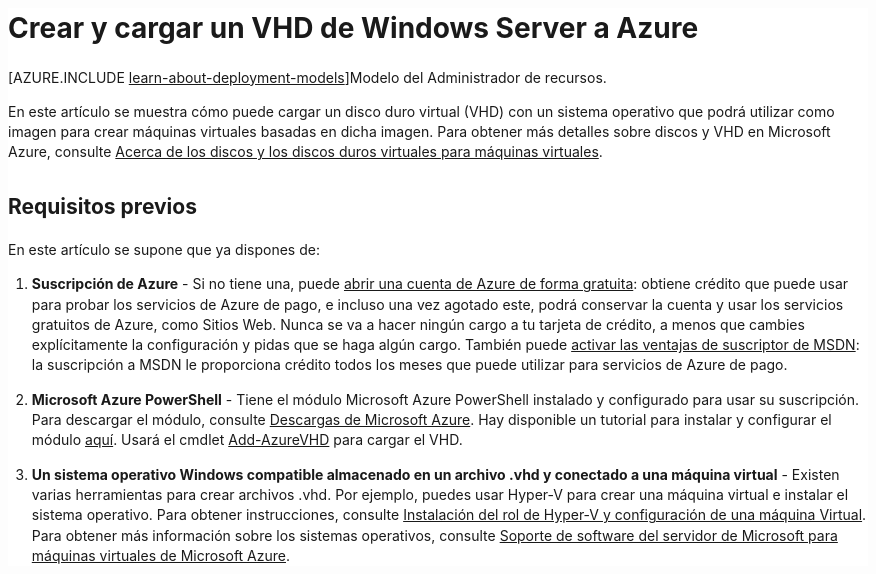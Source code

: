 <properties
	pageTitle="Crear y cargar un VHD de Windows Server mediante Powershell | Microsoft Azure"
	description="Obtenga información acerca de cómo crear y cargar un disco duro virtual (VHD) basado en Windows Server mediante el modelo de implementación clásica y Azure Powershell."
	services="virtual-machines"
	documentationCenter=""
	authors="cynthn"
	manager="timlt"
	editor="tysonn"
	tags="azure-service-management"/>

<tags
	ms.service="virtual-machines"
	ms.workload="infrastructure-services"
	ms.tgt_pltfrm="vm-windows"
	ms.devlang="na"
	ms.topic="article"
	ms.date="01/21/2016"
	ms.author="cynthn"/>

# Crear y cargar un VHD de Windows Server a Azure

[AZURE.INCLUDE [learn-about-deployment-models](../../includes/learn-about-deployment-models-classic-include.md)]Modelo del Administrador de recursos.


En este artículo se muestra cómo puede cargar un disco duro virtual (VHD) con un sistema operativo que podrá utilizar como imagen para crear máquinas virtuales basadas en dicha imagen. Para obtener más detalles sobre discos y VHD en Microsoft Azure, consulte [Acerca de los discos y los discos duros virtuales para máquinas virtuales](virtual-machines-disks-vhds.md).



## Requisitos previos

En este artículo se supone que ya dispones de:

1. **Suscripción de Azure** - Si no tiene una, puede [abrir una cuenta de Azure de forma gratuita](/pricing/free-trial/?WT.mc_id=A261C142F): obtiene crédito que puede usar para probar los servicios de Azure de pago, e incluso una vez agotado este, podrá conservar la cuenta y usar los servicios gratuitos de Azure, como Sitios Web. Nunca se va a hacer ningún cargo a tu tarjeta de crédito, a menos que cambies explícitamente la configuración y pidas que se haga algún cargo. También puede [activar las ventajas de suscriptor de MSDN](/pricing/member-offers/msdn-benefits-details/?WT.mc_id=A261C142F): la suscripción a MSDN le proporciona crédito todos los meses que puede utilizar para servicios de Azure de pago.

2. **Microsoft Azure PowerShell** - Tiene el módulo Microsoft Azure PowerShell instalado y configurado para usar su suscripción. Para descargar el módulo, consulte [Descargas de Microsoft Azure](https://azure.microsoft.com/downloads/). Hay disponible un tutorial para instalar y configurar el módulo [aquí](../powershell-install-configure.md). Usará el cmdlet [Add-AzureVHD](http://msdn.microsoft.com/library/azure/dn495173.aspx) para cargar el VHD.

3. **Un sistema operativo Windows compatible almacenado en un archivo .vhd y conectado a una máquina virtual** - Existen varias herramientas para crear archivos .vhd. Por ejemplo, puedes usar Hyper-V para crear una máquina virtual e instalar el sistema operativo. Para obtener instrucciones, consulte [Instalación del rol de Hyper-V y configuración de una máquina Virtual](http://technet.microsoft.com/library/hh846766.aspx). Para obtener más información sobre los sistemas operativos, consulte [Soporte de software del servidor de Microsoft para máquinas virtuales de Microsoft Azure](http://go.microsoft.com/fwlink/p/?LinkId=393550).
